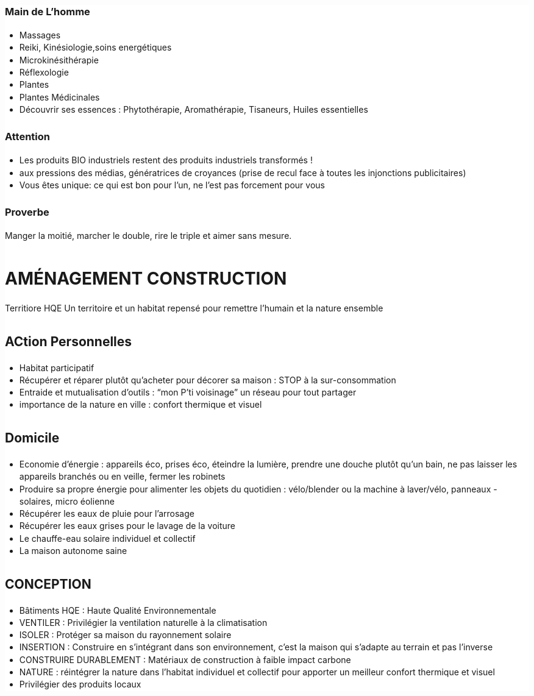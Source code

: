 ### Main de L’homme
- Massages
- Reiki, Kinésiologie,soins energétiques
- Microkinésithérapie
- Réflexologie
- Plantes
- Plantes Médicinales
- Découvrir ses essences : Phytothérapie, Aromathérapie, Tisaneurs, Huiles essentielles

### Attention
- Les produits BIO industriels restent des produits industriels transformés ! 
- aux pressions des médias, génératrices de croyances (prise de recul face à toutes les injonctions publicitaires)
- Vous êtes unique: ce qui est bon pour l’un, ne l’est pas forcement pour vous

### Proverbe
Manger la moitié, marcher le double, 
rire le triple et aimer sans mesure. 

# AMÉNAGEMENT CONSTRUCTION 
Territiore HQE
Un territoire et un habitat repensé pour remettre l’humain et la nature ensemble

## ACtion Personnelles
- Habitat participatif
- Récupérer et réparer plutôt qu’acheter pour décorer sa maison : STOP à la sur-consommation 
- Entraide et mutualisation d’outils : “mon P’ti voisinage” un réseau pour tout partager 
- importance de la nature en ville : confort thermique et visuel  

## Domicile 
- Economie d’énergie : appareils éco, prises éco, éteindre la lumière, prendre une douche plutôt qu’un bain, ne pas laisser  les appareils branchés ou en veille, fermer les robinets
- Produire sa propre énergie pour alimenter les objets du quotidien : vélo/blender ou la machine à laver/vélo, panneaux - solaires, micro éolienne
- Récupérer les eaux de pluie pour l’arrosage
- Récupérer les eaux grises pour le lavage de la voiture 
- Le chauffe-eau solaire individuel et collectif 
- La maison autonome saine 

## CONCEPTION 
- Bâtiments HQE : Haute Qualité Environnementale
- VENTILER : Privilégier la ventilation naturelle à la climatisation 
- ISOLER : Protéger sa maison du rayonnement solaire
- INSERTION  : Construire en s’intégrant dans son environnement, c’est la maison qui s’adapte au terrain et pas l’inverse 
- CONSTRUIRE DURABLEMENT : Matériaux de construction à faible impact carbone 
- NATURE : réintégrer la nature dans l’habitat individuel et collectif pour apporter un meilleur confort thermique et visuel
- Privilégier des produits locaux 
